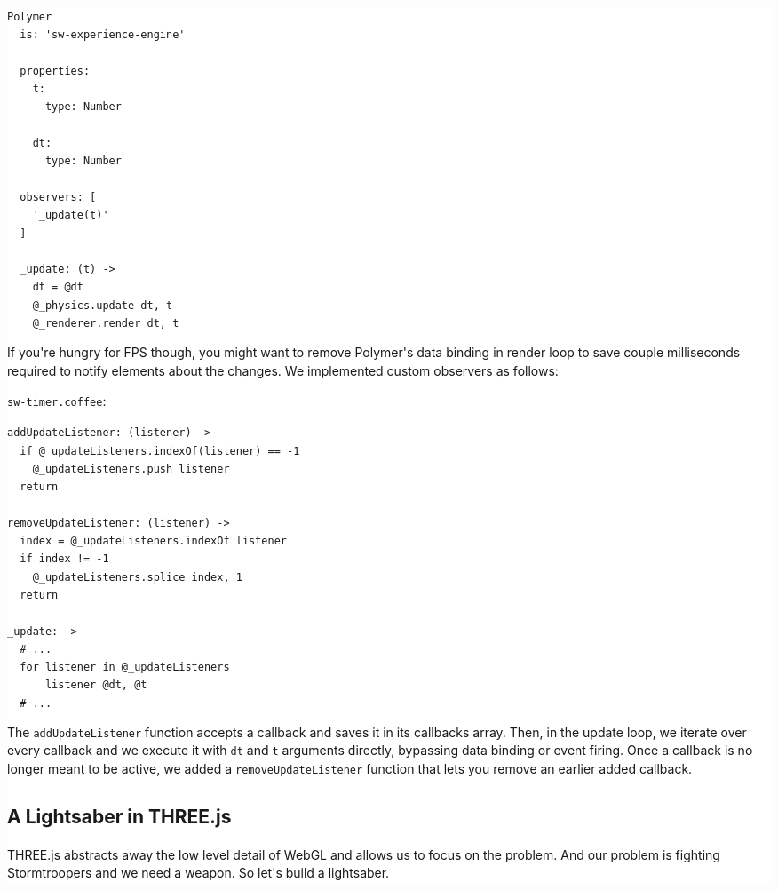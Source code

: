 
    Polymer
      is: 'sw-experience-engine'

      properties:
        t:
          type: Number

        dt:
          type: Number

      observers: [
        '_update(t)'
      ]

      _update: (t) ->
        dt = @dt
        @_physics.update dt, t
        @_renderer.render dt, t


If you're hungry for FPS though, you might want to remove Polymer's data 
binding in render loop to save couple milliseconds required to notify 
elements about the changes. We implemented custom observers as follows:

`sw-timer.coffee`:

    addUpdateListener: (listener) ->
      if @_updateListeners.indexOf(listener) == -1
        @_updateListeners.push listener
      return

    removeUpdateListener: (listener) ->
      index = @_updateListeners.indexOf listener
      if index != -1
        @_updateListeners.splice index, 1
      return

    _update: ->
      # ...
      for listener in @_updateListeners
          listener @dt, @t
      # ...


The `addUpdateListener` function accepts a callback and saves it in its 
callbacks array. Then, in the update loop, we iterate over every callback and 
we execute it with `dt` and `t` arguments directly, bypassing data binding or 
event firing. Once a callback is no longer meant to be active, we added a 
`removeUpdateListener` function that lets you remove an earlier added callback.

## A Lightsaber in THREE.js

THREE.js abstracts away the low level detail of WebGL and allows us to focus 
on the problem. And our problem is fighting Stormtroopers and we need a 
weapon. So let's build a lightsaber.
